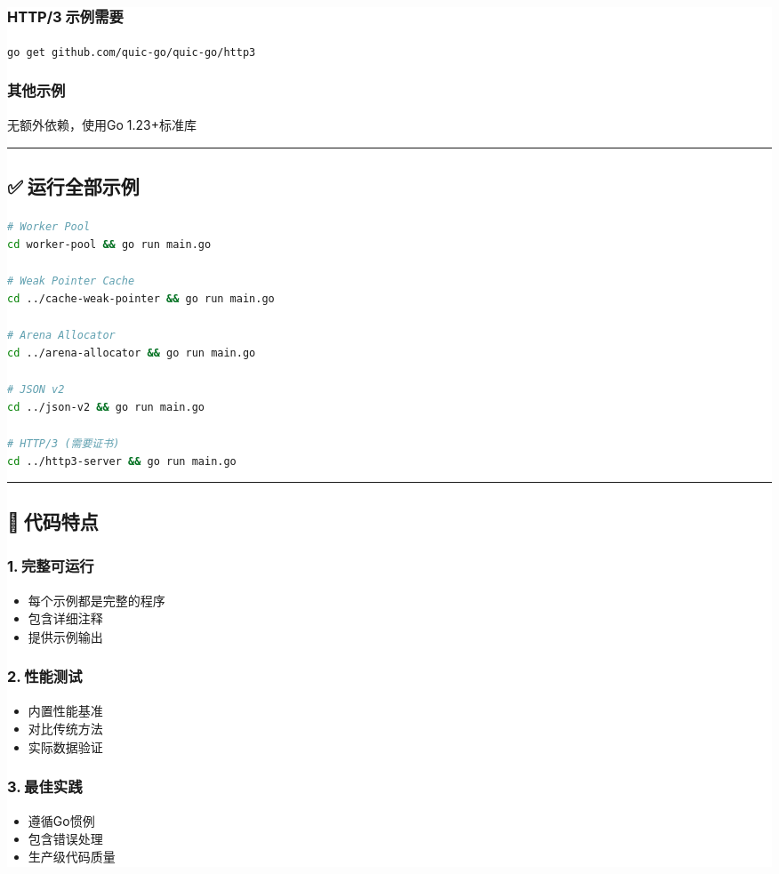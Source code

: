 ### HTTP/3 示例需要

```bash
go get github.com/quic-go/quic-go/http3
```

### 其他示例

无额外依赖，使用Go 1.23+标准库

---

## ✅ 运行全部示例

```bash
# Worker Pool
cd worker-pool && go run main.go

# Weak Pointer Cache
cd ../cache-weak-pointer && go run main.go

# Arena Allocator
cd ../arena-allocator && go run main.go

# JSON v2
cd ../json-v2 && go run main.go

# HTTP/3 (需要证书)
cd ../http3-server && go run main.go
```

---

## 📝 代码特点

### 1. 完整可运行

- 每个示例都是完整的程序
- 包含详细注释
- 提供示例输出

### 2. 性能测试

- 内置性能基准
- 对比传统方法
- 实际数据验证

### 3. 最佳实践

- 遵循Go惯例
- 包含错误处理
- 生产级代码质量
